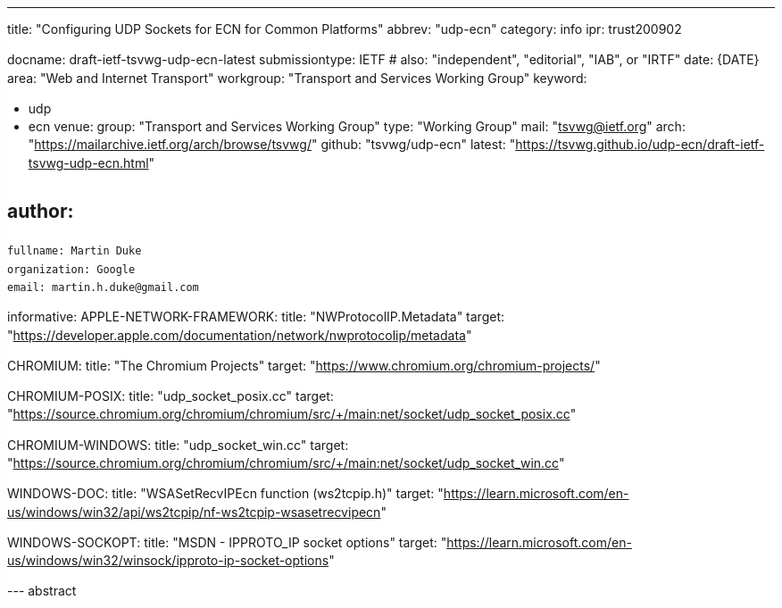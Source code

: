 ---
title: "Configuring UDP Sockets for ECN for Common Platforms"
abbrev: "udp-ecn"
category: info
ipr: trust200902

docname: draft-ietf-tsvwg-udp-ecn-latest
submissiontype: IETF  # also: "independent", "editorial", "IAB", or "IRTF"
date: {DATE}
area: "Web and Internet Transport"
workgroup: "Transport and Services Working Group"
keyword:
 - udp
 - ecn
venue:
  group: "Transport and Services Working Group"
  type: "Working Group"
  mail: "tsvwg@ietf.org"
  arch: "https://mailarchive.ietf.org/arch/browse/tsvwg/"
  github: "tsvwg/udp-ecn"
  latest: "https://tsvwg.github.io/udp-ecn/draft-ietf-tsvwg-udp-ecn.html"

author:
 -
    fullname: Martin Duke
    organization: Google
    email: martin.h.duke@gmail.com

informative:
 APPLE-NETWORK-FRAMEWORK:
  title: "NWProtocolIP.Metadata"
  target: "https://developer.apple.com/documentation/network/nwprotocolip/metadata"

 CHROMIUM:
   title: "The Chromium Projects"
   target: "https://www.chromium.org/chromium-projects/"

 CHROMIUM-POSIX:
   title: "udp_socket_posix.cc"
   target: "https://source.chromium.org/chromium/chromium/src/+/main:net/socket/udp_socket_posix.cc"

 CHROMIUM-WINDOWS:
   title: "udp_socket_win.cc"
   target: "https://source.chromium.org/chromium/chromium/src/+/main:net/socket/udp_socket_win.cc"

 WINDOWS-DOC:
   title: "WSASetRecvIPEcn function (ws2tcpip.h)"
   target: "https://learn.microsoft.com/en-us/windows/win32/api/ws2tcpip/nf-ws2tcpip-wsasetrecvipecn"

 WINDOWS-SOCKOPT:
   title: "MSDN - IPPROTO_IP socket options"
   target: "https://learn.microsoft.com/en-us/windows/win32/winsock/ipproto-ip-socket-options"

--- abstract
